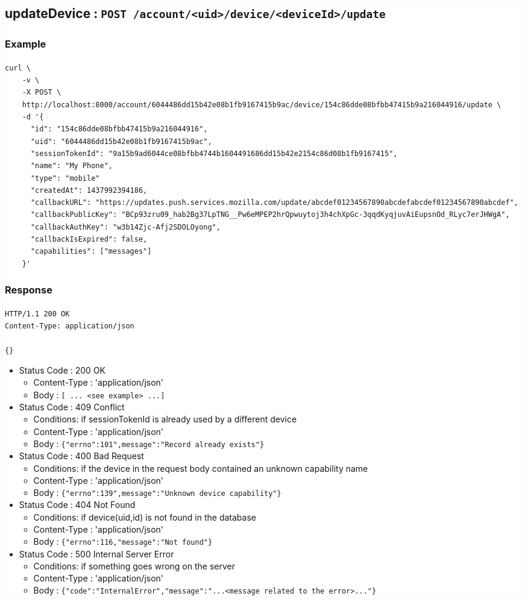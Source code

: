 ## updateDevice : `POST /account/<uid>/device/<deviceId>/update`

### Example

```
curl \
    -v \
    -X POST \
    http://localhost:8000/account/6044486dd15b42e08b1fb9167415b9ac/device/154c86dde08bfbb47415b9a216044916/update \
    -d '{
      "id": "154c86dde08bfbb47415b9a216044916",
      "uid": "6044486dd15b42e08b1fb9167415b9ac",
      "sessionTokenId": "9a15b9ad6044ce08bfbb4744b1604491686dd15b42e2154c86d08b1fb9167415",
      "name": "My Phone",
      "type": "mobile"
      "createdAt": 1437992394186,
      "callbackURL": "https://updates.push.services.mozilla.com/update/abcdef01234567890abcdefabcdef01234567890abcdef",
      "callbackPublicKey": "BCp93zru09_hab2Bg37LpTNG__Pw6eMPEP2hrQpwuytoj3h4chXpGc-3qqdKyqjuvAiEupsnOd_RLyc7erJHWgA",
      "callbackAuthKey": "w3b14Zjc-Afj2SDOLOyong",
      "callbackIsExpired": false,
      "capabilities": ["messages"]
    }'
```

### Response

```
HTTP/1.1 200 OK
Content-Type: application/json

{}
```

* Status Code : 200 OK
    * Content-Type : 'application/json'
    * Body : `[ ... <see example> ...]`
* Status Code : 409 Conflict
    * Conditions: if sessionTokenId is already used by a different device
    * Content-Type : 'application/json'
    * Body : `{"errno":101",message":"Record already exists"}`
* Status Code : 400 Bad Request
    * Conditions: if the device in the request body contained an unknown capability name
    * Content-Type : 'application/json'
    * Body : `{"errno":139",message":"Unknown device capability"}`
* Status Code : 404 Not Found
    * Conditions: if device(uid,id) is not found in the database
    * Content-Type : 'application/json'
    * Body : `{"errno":116,"message":"Not found"}`
* Status Code : 500 Internal Server Error
    * Conditions: if something goes wrong on the server
    * Content-Type : 'application/json'
    * Body : `{"code":"InternalError","message":"...<message related to the error>..."}`
